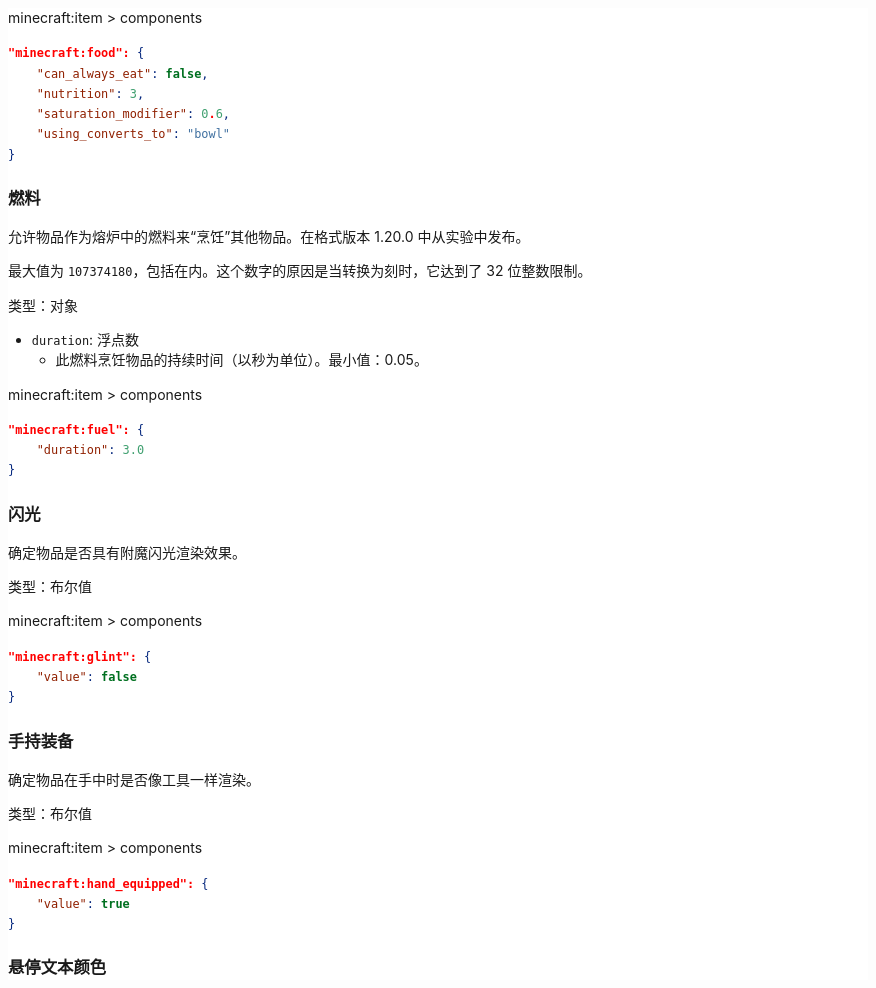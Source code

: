 <CodeHeader>minecraft:item > components</CodeHeader>

```json
"minecraft:food": {
    "can_always_eat": false,
    "nutrition": 3,
    "saturation_modifier": 0.6,
    "using_converts_to": "bowl"
}
```

### 燃料

允许物品作为熔炉中的燃料来“烹饪”其他物品。在格式版本 1.20.0 中从实验中发布。

最大值为 `107374180`，包括在内。这个数字的原因是当转换为刻时，它达到了 32 位整数限制。

类型：对象

- `duration`: 浮点数
    - 此燃料烹饪物品的持续时间（以秒为单位）。最小值：0.05。

<CodeHeader>minecraft:item > components</CodeHeader>

```json
"minecraft:fuel": {
    "duration": 3.0
}
```

### 闪光

确定物品是否具有附魔闪光渲染效果。

类型：布尔值

<CodeHeader>minecraft:item > components</CodeHeader>

```json
"minecraft:glint": {
    "value": false
}
```

### 手持装备

确定物品在手中时是否像工具一样渲染。

类型：布尔值

<CodeHeader>minecraft:item > components</CodeHeader>

```json
"minecraft:hand_equipped": {
    "value": true
}
```

### 悬停文本颜色
